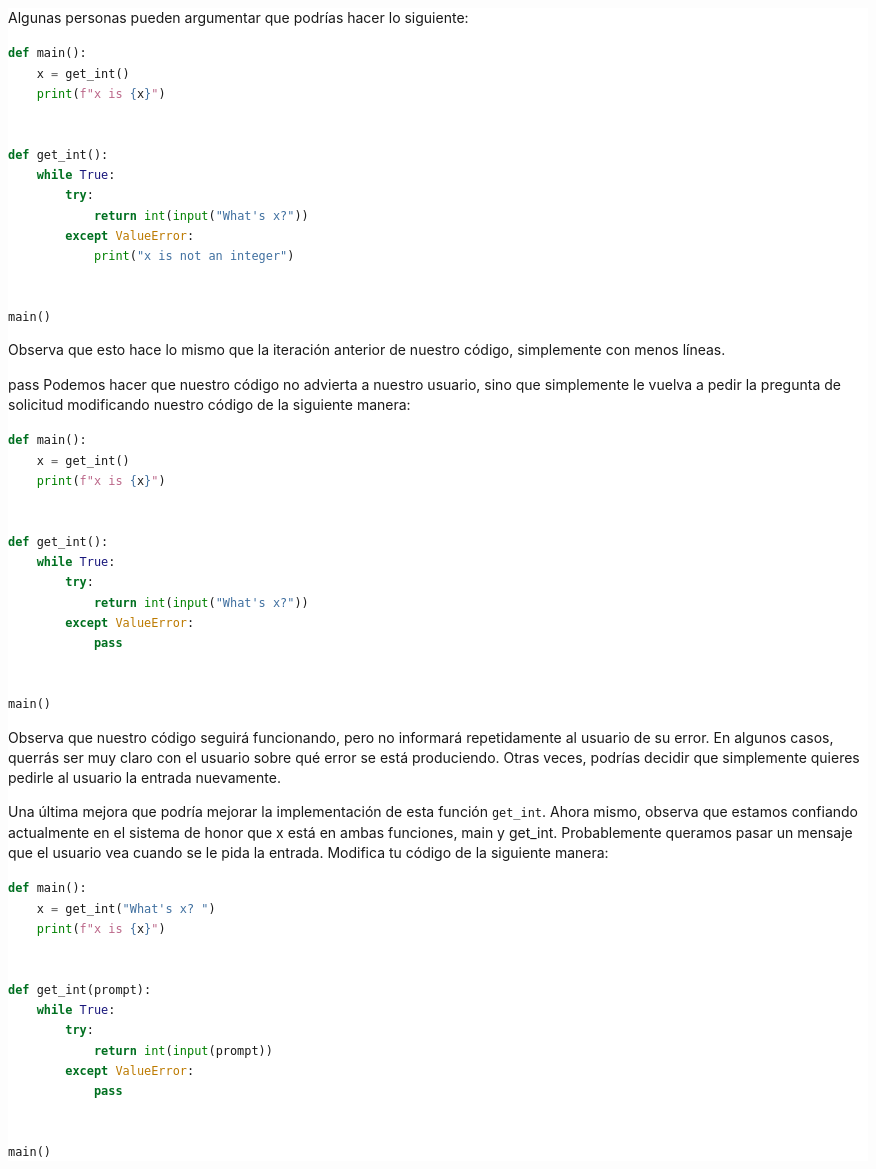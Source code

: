 Algunas personas pueden argumentar que podrías hacer lo siguiente:

```python
def main():
    x = get_int()
    print(f"x is {x}")


def get_int():
    while True:
        try:
            return int(input("What's x?"))
        except ValueError:
            print("x is not an integer")


main()
```

Observa que esto hace lo mismo que la iteración anterior de nuestro código, simplemente con menos líneas.

pass
Podemos hacer que nuestro código no advierta a nuestro usuario, sino que simplemente le vuelva a pedir la pregunta de solicitud modificando nuestro código de la siguiente manera:

```python
def main():
    x = get_int()
    print(f"x is {x}")


def get_int():
    while True:
        try:
            return int(input("What's x?"))
        except ValueError:
            pass


main()
```

Observa que nuestro código seguirá funcionando, pero no informará repetidamente al usuario de su error. En algunos casos, querrás ser muy claro con el usuario sobre qué error se está produciendo. Otras veces, podrías decidir que simplemente quieres pedirle al usuario la entrada nuevamente.

Una última mejora que podría mejorar la implementación de esta función `get_int`. Ahora mismo, observa que estamos confiando actualmente en el sistema de honor que x está en ambas funciones, main y get_int. Probablemente queramos pasar un mensaje que el usuario vea cuando se le pida la entrada. Modifica tu código de la siguiente manera:

```python
def main():
    x = get_int("What's x? ")
    print(f"x is {x}")


def get_int(prompt):
    while True:
        try:
            return int(input(prompt))
        except ValueError:
            pass


main()
```